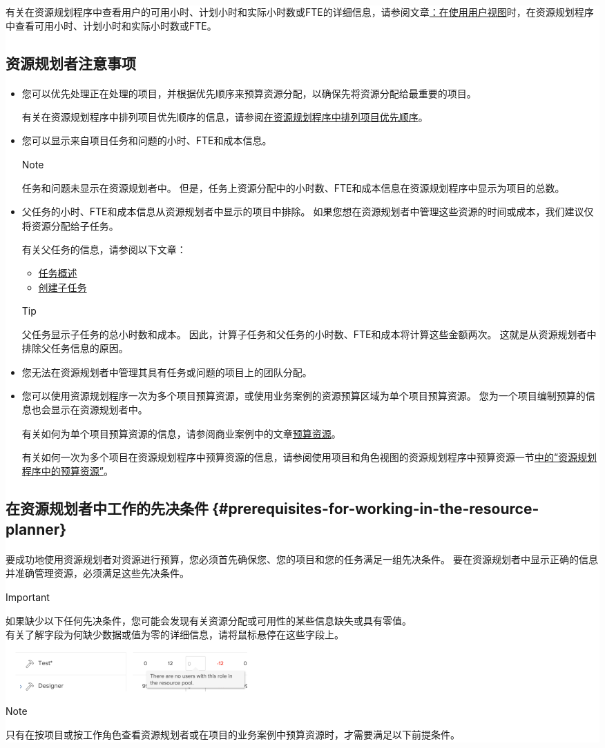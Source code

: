   有关在资源规划程序中查看用户的可用小时、计划小时和实际小时数或FTE的详细信息，请参阅文章[：在使用用户视图](../../resource-mgmt/resource-planning/view-hours-fte-user-view-resource-planner.md#using)时，在资源规划程序中查看可用小时、计划小时和实际小时数或FTE。

## 资源规划者注意事项

* 您可以优先处理正在处理的项目，并根据优先顺序来预算资源分配，以确保先将资源分配给最重要的项目。

  有关在资源规划程序中排列项目优先顺序的信息，请参阅[在资源规划程序中排列项目优先顺序](../../resource-mgmt/resource-planning/prioritize-projects-resource-planner.md)。

* 您可以显示来自项目任务和问题的小时、FTE和成本信息。

  >[!NOTE]
  >
  >任务和问题未显示在资源规划者中。 但是，任务上资源分配中的小时数、FTE和成本信息在资源规划程序中显示为项目的总数。

* 父任务的小时、FTE和成本信息从资源规划者中显示的项目中排除。 如果您想在资源规划者中管理这些资源的时间或成本，我们建议仅将资源分配给子任务。

  有关父任务的信息，请参阅以下文章：

   * [任务概述](../../manage-work/tasks/task-information/tasks-overview.md)
   * [创建子任务](../../manage-work/tasks/create-tasks/create-subtasks.md)

  >[!TIP]
  >
  >父任务显示子任务的总小时数和成本。 因此，计算子任务和父任务的小时数、FTE和成本将计算这些金额两次。 这就是从资源规划者中排除父任务信息的原因。

* 您无法在资源规划者中管理其具有任务或问题的项目上的团队分配。
* 您可以使用资源规划程序一次为多个项目预算资源，或使用业务案例的资源预算区域为单个项目预算资源。 您为一个项目编制预算的信息也会显示在资源规划者中。

  有关如何为单个项目预算资源的信息，请参阅商业案例中的文章[预算资源](../../manage-work/projects/define-a-business-case/budget-resources-in-business-case.md)。

  有关如何一次为多个项目在资源规划程序中预算资源的信息，请参阅使用项目和角色视图的资源规划程序中预算资源一节[中的“资源规划程序中的预算资源”](../../resource-mgmt/resource-planning/budget-resources-project-role-views-resource-planner.md)。

## 在资源规划者中工作的先决条件 {#prerequisites-for-working-in-the-resource-planner}



要成功地使用资源规划者对资源进行预算，您必须首先确保您、您的项目和您的任务满足一组先决条件。 要在资源规划者中显示正确的信息并准确管理资源，必须满足这些先决条件。

>[!IMPORTANT]
>
>如果缺少以下任何先决条件，您可能会发现有关资源分配或可用性的某些信息缺失或具有零值。\
>有关了解字段为何缺少数据或值为零的详细信息，请将鼠标悬停在这些字段上。

![没有具有此角色的用户](assets/no-users-with-this-role-in-the-res-pool-350x57.png)

>[!NOTE]
>
>只有在按项目或按工作角色查看资源规划者或在项目的业务案例中预算资源时，才需要满足以下前提条件。
